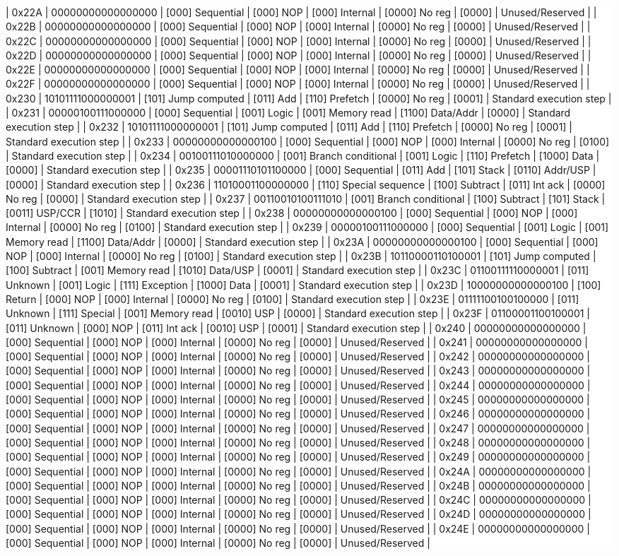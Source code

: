 | 0x22A | 00000000000000000 | [000] Sequential | [000] NOP | [000] Internal | [0000] No reg | [0000] | Unused/Reserved |
| 0x22B | 00000000000000000 | [000] Sequential | [000] NOP | [000] Internal | [0000] No reg | [0000] | Unused/Reserved |
| 0x22C | 00000000000000000 | [000] Sequential | [000] NOP | [000] Internal | [0000] No reg | [0000] | Unused/Reserved |
| 0x22D | 00000000000000000 | [000] Sequential | [000] NOP | [000] Internal | [0000] No reg | [0000] | Unused/Reserved |
| 0x22E | 00000000000000000 | [000] Sequential | [000] NOP | [000] Internal | [0000] No reg | [0000] | Unused/Reserved |
| 0x22F | 00000000000000000 | [000] Sequential | [000] NOP | [000] Internal | [0000] No reg | [0000] | Unused/Reserved |
| 0x230 | 10101111000000001 | [101] Jump computed | [011] Add | [110] Prefetch | [0000] No reg | [0001] | Standard execution step |
| 0x231 | 00000100111000000 | [000] Sequential | [001] Logic | [001] Memory read | [1100] Data/Addr | [0000] | Standard execution step |
| 0x232 | 10101111000000001 | [101] Jump computed | [011] Add | [110] Prefetch | [0000] No reg | [0001] | Standard execution step |
| 0x233 | 00000000000000100 | [000] Sequential | [000] NOP | [000] Internal | [0000] No reg | [0100] | Standard execution step |
| 0x234 | 00100111010000000 | [001] Branch conditional | [001] Logic | [110] Prefetch | [1000] Data | [0000] | Standard execution step |
| 0x235 | 00001110101100000 | [000] Sequential | [011] Add | [101] Stack | [0110] Addr/USP | [0000] | Standard execution step |
| 0x236 | 11010001100000000 | [110] Special sequence | [100] Subtract | [011] Int ack | [0000] No reg | [0000] | Standard execution step |
| 0x237 | 00110010100111010 | [001] Branch conditional | [100] Subtract | [101] Stack | [0011] USP/CCR | [1010] | Standard execution step |
| 0x238 | 00000000000000100 | [000] Sequential | [000] NOP | [000] Internal | [0000] No reg | [0100] | Standard execution step |
| 0x239 | 00000100111000000 | [000] Sequential | [001] Logic | [001] Memory read | [1100] Data/Addr | [0000] | Standard execution step |
| 0x23A | 00000000000000100 | [000] Sequential | [000] NOP | [000] Internal | [0000] No reg | [0100] | Standard execution step |
| 0x23B | 10110000110100001 | [101] Jump computed | [100] Subtract | [001] Memory read | [1010] Data/USP | [0001] | Standard execution step |
| 0x23C | 01100111110000001 | [011] Unknown | [001] Logic | [111] Exception | [1000] Data | [0001] | Standard execution step |
| 0x23D | 10000000000000100 | [100] Return | [000] NOP | [000] Internal | [0000] No reg | [0100] | Standard execution step |
| 0x23E | 01111100100100000 | [011] Unknown | [111] Special | [001] Memory read | [0010] USP | [0000] | Standard execution step |
| 0x23F | 01100001100100001 | [011] Unknown | [000] NOP | [011] Int ack | [0010] USP | [0001] | Standard execution step |
| 0x240 | 00000000000000000 | [000] Sequential | [000] NOP | [000] Internal | [0000] No reg | [0000] | Unused/Reserved |
| 0x241 | 00000000000000000 | [000] Sequential | [000] NOP | [000] Internal | [0000] No reg | [0000] | Unused/Reserved |
| 0x242 | 00000000000000000 | [000] Sequential | [000] NOP | [000] Internal | [0000] No reg | [0000] | Unused/Reserved |
| 0x243 | 00000000000000000 | [000] Sequential | [000] NOP | [000] Internal | [0000] No reg | [0000] | Unused/Reserved |
| 0x244 | 00000000000000000 | [000] Sequential | [000] NOP | [000] Internal | [0000] No reg | [0000] | Unused/Reserved |
| 0x245 | 00000000000000000 | [000] Sequential | [000] NOP | [000] Internal | [0000] No reg | [0000] | Unused/Reserved |
| 0x246 | 00000000000000000 | [000] Sequential | [000] NOP | [000] Internal | [0000] No reg | [0000] | Unused/Reserved |
| 0x247 | 00000000000000000 | [000] Sequential | [000] NOP | [000] Internal | [0000] No reg | [0000] | Unused/Reserved |
| 0x248 | 00000000000000000 | [000] Sequential | [000] NOP | [000] Internal | [0000] No reg | [0000] | Unused/Reserved |
| 0x249 | 00000000000000000 | [000] Sequential | [000] NOP | [000] Internal | [0000] No reg | [0000] | Unused/Reserved |
| 0x24A | 00000000000000000 | [000] Sequential | [000] NOP | [000] Internal | [0000] No reg | [0000] | Unused/Reserved |
| 0x24B | 00000000000000000 | [000] Sequential | [000] NOP | [000] Internal | [0000] No reg | [0000] | Unused/Reserved |
| 0x24C | 00000000000000000 | [000] Sequential | [000] NOP | [000] Internal | [0000] No reg | [0000] | Unused/Reserved |
| 0x24D | 00000000000000000 | [000] Sequential | [000] NOP | [000] Internal | [0000] No reg | [0000] | Unused/Reserved |
| 0x24E | 00000000000000000 | [000] Sequential | [000] NOP | [000] Internal | [0000] No reg | [0000] | Unused/Reserved |